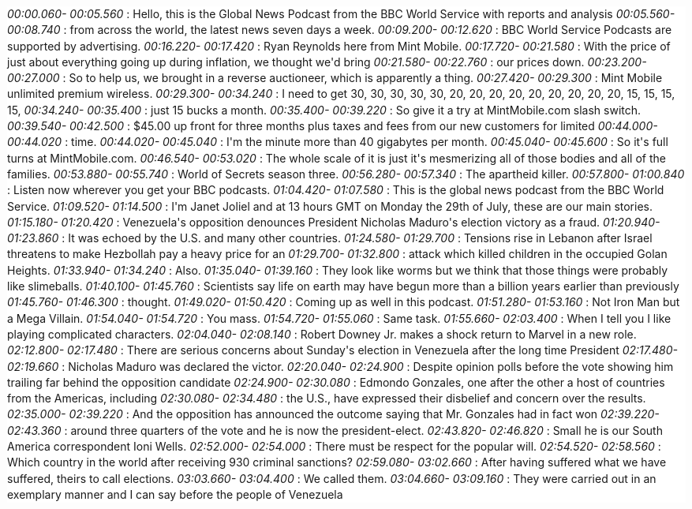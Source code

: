 *00:00.060- 00:05.560* :  Hello, this is the Global News Podcast from the BBC World Service with reports and analysis
*00:05.560- 00:08.740* :  from across the world, the latest news seven days a week.
*00:09.200- 00:12.620* :  BBC World Service Podcasts are supported by advertising.
*00:16.220- 00:17.420* :  Ryan Reynolds here from Mint Mobile.
*00:17.720- 00:21.580* :  With the price of just about everything going up during inflation, we thought we'd bring
*00:21.580- 00:22.760* :  our prices down.
*00:23.200- 00:27.000* :  So to help us, we brought in a reverse auctioneer, which is apparently a thing.
*00:27.420- 00:29.300* :  Mint Mobile unlimited premium wireless.
*00:29.300- 00:34.240* :  I need to get 30, 30, 30, 30, 30, 20, 20, 20, 20, 20, 20, 20, 20, 20, 15, 15, 15, 15,
*00:34.240- 00:35.400* :  just 15 bucks a month.
*00:35.400- 00:39.220* :  So give it a try at MintMobile.com slash switch.
*00:39.540- 00:42.500* :  $45.00 up front for three months plus taxes and fees from our new customers for limited
*00:44.000- 00:44.020* :  time.
*00:44.020- 00:45.040* :  I'm the minute more than 40 gigabytes per month.
*00:45.040- 00:45.600* :  So it's full turns at MintMobile.com.
*00:46.540- 00:53.020* :  The whole scale of it is just it's mesmerizing all of those bodies and all of the families.
*00:53.880- 00:55.740* :  World of Secrets season three.
*00:56.280- 00:57.340* :  The apartheid killer.
*00:57.800- 01:00.840* :  Listen now wherever you get your BBC podcasts.
*01:04.420- 01:07.580* :  This is the global news podcast from the BBC World Service.
*01:09.520- 01:14.500* :  I'm Janet Joliel and at 13 hours GMT on Monday the 29th of July, these are our main stories.
*01:15.180- 01:20.420* :  Venezuela's opposition denounces President Nicholas Maduro's election victory as a fraud.
*01:20.940- 01:23.860* :  It was echoed by the U.S. and many other countries.
*01:24.580- 01:29.700* :  Tensions rise in Lebanon after Israel threatens to make Hezbollah pay a heavy price for an
*01:29.700- 01:32.800* :  attack which killed children in the occupied Golan Heights.
*01:33.940- 01:34.240* :  Also.
*01:35.040- 01:39.160* :  They look like worms but we think that those things were probably like slimeballs.
*01:40.100- 01:45.760* :  Scientists say life on earth may have begun more than a billion years earlier than previously
*01:45.760- 01:46.300* :  thought.
*01:49.020- 01:50.420* :  Coming up as well in this podcast.
*01:51.280- 01:53.160* :  Not Iron Man but a Mega Villain.
*01:54.040- 01:54.720* :  You mass.
*01:54.720- 01:55.060* :  Same task.
*01:55.660- 02:03.400* :  When I tell you I like playing complicated characters.
*02:04.040- 02:08.140* :  Robert Downey Jr. makes a shock return to Marvel in a new role.
*02:12.800- 02:17.480* :  There are serious concerns about Sunday's election in Venezuela after the long time President
*02:17.480- 02:19.660* :  Nicholas Maduro was declared the victor.
*02:20.040- 02:24.900* :  Despite opinion polls before the vote showing him trailing far behind the opposition candidate
*02:24.900- 02:30.080* :  Edmondo Gonzales, one after the other a host of countries from the Americas, including
*02:30.080- 02:34.480* :  the U.S., have expressed their disbelief and concern over the results.
*02:35.000- 02:39.220* :  And the opposition has announced the outcome saying that Mr. Gonzales had in fact won
*02:39.220- 02:43.360* :  around three quarters of the vote and he is now the president-elect.
*02:43.820- 02:46.820* :  Small he is our South America correspondent Ioni Wells.
*02:52.000- 02:54.000* :  There must be respect for the popular will.
*02:54.520- 02:58.560* :  Which country in the world after receiving 930 criminal sanctions?
*02:59.080- 03:02.660* :  After having suffered what we have suffered, theirs to call elections.
*03:03.660- 03:04.400* :  We called them.
*03:04.660- 03:09.160* :  They were carried out in an exemplary manner and I can say before the people of Venezuela